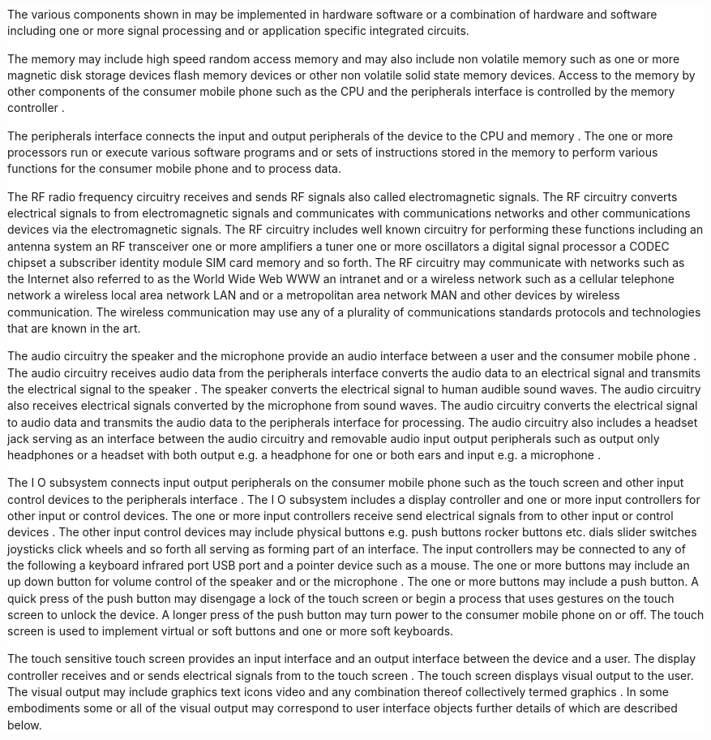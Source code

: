 The various components shown in may be implemented in hardware software or a combination of hardware and software including one or more signal processing and or application specific integrated circuits.

The memory may include high speed random access memory and may also include non volatile memory such as one or more magnetic disk storage devices flash memory devices or other non volatile solid state memory devices. Access to the memory by other components of the consumer mobile phone such as the CPU and the peripherals interface is controlled by the memory controller .

The peripherals interface connects the input and output peripherals of the device to the CPU and memory . The one or more processors run or execute various software programs and or sets of instructions stored in the memory to perform various functions for the consumer mobile phone and to process data.

The RF radio frequency circuitry receives and sends RF signals also called electromagnetic signals. The RF circuitry converts electrical signals to from electromagnetic signals and communicates with communications networks and other communications devices via the electromagnetic signals. The RF circuitry includes well known circuitry for performing these functions including an antenna system an RF transceiver one or more amplifiers a tuner one or more oscillators a digital signal processor a CODEC chipset a subscriber identity module SIM card memory and so forth. The RF circuitry may communicate with networks such as the Internet also referred to as the World Wide Web WWW an intranet and or a wireless network such as a cellular telephone network a wireless local area network LAN and or a metropolitan area network MAN and other devices by wireless communication. The wireless communication may use any of a plurality of communications standards protocols and technologies that are known in the art.

The audio circuitry the speaker and the microphone provide an audio interface between a user and the consumer mobile phone . The audio circuitry receives audio data from the peripherals interface converts the audio data to an electrical signal and transmits the electrical signal to the speaker . The speaker converts the electrical signal to human audible sound waves. The audio circuitry also receives electrical signals converted by the microphone from sound waves. The audio circuitry converts the electrical signal to audio data and transmits the audio data to the peripherals interface for processing. The audio circuitry also includes a headset jack serving as an interface between the audio circuitry and removable audio input output peripherals such as output only headphones or a headset with both output e.g. a headphone for one or both ears and input e.g. a microphone .

The I O subsystem connects input output peripherals on the consumer mobile phone such as the touch screen and other input control devices to the peripherals interface . The I O subsystem includes a display controller and one or more input controllers for other input or control devices. The one or more input controllers receive send electrical signals from to other input or control devices . The other input control devices may include physical buttons e.g. push buttons rocker buttons etc. dials slider switches joysticks click wheels and so forth all serving as forming part of an interface. The input controllers may be connected to any of the following a keyboard infrared port USB port and a pointer device such as a mouse. The one or more buttons may include an up down button for volume control of the speaker and or the microphone . The one or more buttons may include a push button. A quick press of the push button may disengage a lock of the touch screen or begin a process that uses gestures on the touch screen to unlock the device. A longer press of the push button may turn power to the consumer mobile phone on or off. The touch screen is used to implement virtual or soft buttons and one or more soft keyboards.

The touch sensitive touch screen provides an input interface and an output interface between the device and a user. The display controller receives and or sends electrical signals from to the touch screen . The touch screen displays visual output to the user. The visual output may include graphics text icons video and any combination thereof collectively termed graphics . In some embodiments some or all of the visual output may correspond to user interface objects further details of which are described below.

